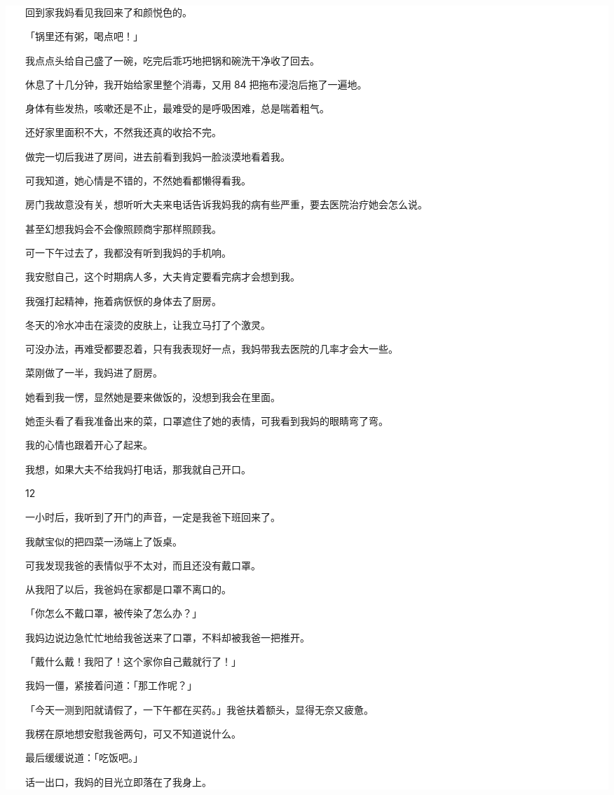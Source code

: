 &emsp;&emsp;回到家我妈看见我回来了和颜悦色的。  
  
&emsp;&emsp;「锅里还有粥，喝点吧！」  
  
&emsp;&emsp;我点点头给自己盛了一碗，吃完后乖巧地把锅和碗洗干净收了回去。  
  
&emsp;&emsp;休息了十几分钟，我开始给家里整个消毒，又用 84 把拖布浸泡后拖了一遍地。  
  
&emsp;&emsp;身体有些发热，咳嗽还是不止，最难受的是呼吸困难，总是喘着粗气。  
  
&emsp;&emsp;还好家里面积不大，不然我还真的收拾不完。  
  
&emsp;&emsp;做完一切后我进了房间，进去前看到我妈一脸淡漠地看着我。  
  
&emsp;&emsp;可我知道，她心情是不错的，不然她看都懒得看我。  
  
&emsp;&emsp;房门我故意没有关，想听听大夫来电话告诉我妈我的病有些严重，要去医院治疗她会怎么说。  
  
&emsp;&emsp;甚至幻想我妈会不会像照顾商宇那样照顾我。  
  
&emsp;&emsp;可一下午过去了，我都没有听到我妈的手机响。  
  
&emsp;&emsp;我安慰自己，这个时期病人多，大夫肯定要看完病才会想到我。  
  
&emsp;&emsp;我强打起精神，拖着病恹恹的身体去了厨房。  
  
&emsp;&emsp;冬天的冷水冲击在滚烫的皮肤上，让我立马打了个激灵。  
  
&emsp;&emsp;可没办法，再难受都要忍着，只有我表现好一点，我妈带我去医院的几率才会大一些。  
  
&emsp;&emsp;菜刚做了一半，我妈进了厨房。  
  
&emsp;&emsp;她看到我一愣，显然她是要来做饭的，没想到我会在里面。  
  
&emsp;&emsp;她歪头看了看我准备出来的菜，口罩遮住了她的表情，可我看到我妈的眼睛弯了弯。  
  
&emsp;&emsp;我的心情也跟着开心了起来。  
  
&emsp;&emsp;我想，如果大夫不给我妈打电话，那我就自己开口。  
  
&emsp;&emsp;12  
  
&emsp;&emsp;一小时后，我听到了开门的声音，一定是我爸下班回来了。  
  
&emsp;&emsp;我献宝似的把四菜一汤端上了饭桌。  
  
&emsp;&emsp;可我发现我爸的表情似乎不太对，而且还没有戴口罩。  
  
&emsp;&emsp;从我阳了以后，我爸妈在家都是口罩不离口的。  
  
&emsp;&emsp;「你怎么不戴口罩，被传染了怎么办？」  
  
&emsp;&emsp;我妈边说边急忙忙地给我爸送来了口罩，不料却被我爸一把推开。  
  
&emsp;&emsp;「戴什么戴！我阳了！这个家你自己戴就行了！」  
  
&emsp;&emsp;我妈一僵，紧接着问道：「那工作呢？」  
  
&emsp;&emsp;「今天一测到阳就请假了，一下午都在买药。」我爸扶着额头，显得无奈又疲惫。  
  
&emsp;&emsp;我楞在原地想安慰我爸两句，可又不知道说什么。  
  
&emsp;&emsp;最后缓缓说道：「吃饭吧。」  
  
&emsp;&emsp;话一出口，我妈的目光立即落在了我身上。  
  